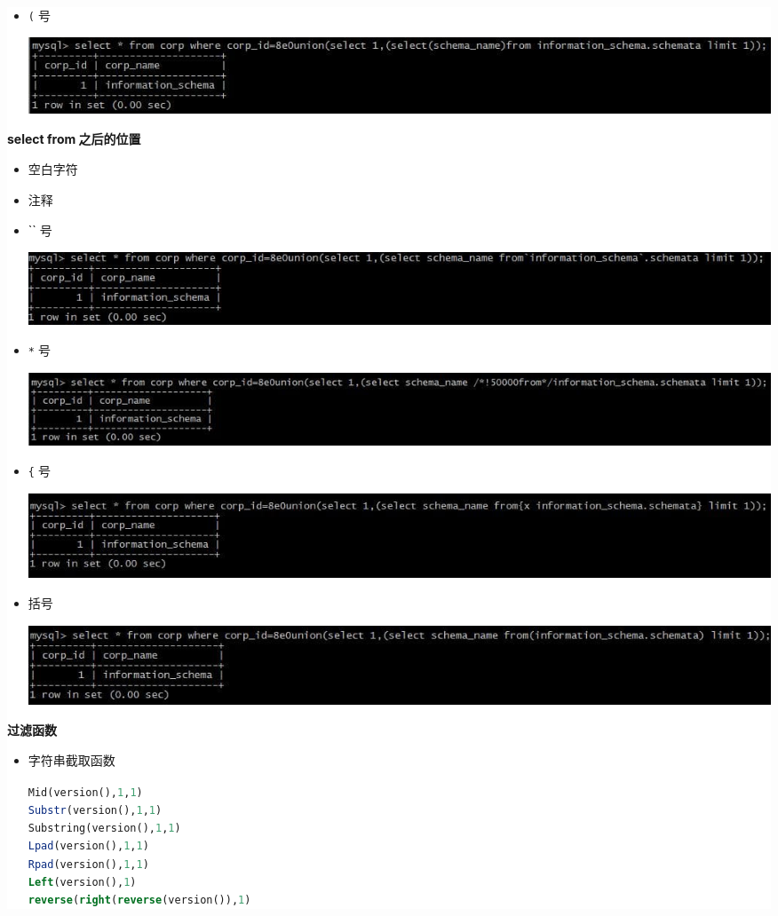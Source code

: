 - `(` 号

    ![](../../../../assets/img/安全/笔记/RedTeam/安防设备总结/28.jpg)

**select from 之后的位置**
- 空白字符
- 注释
- `` 号

    ![](../../../../assets/img/安全/笔记/RedTeam/安防设备总结/29.jpg)

- `*` 号

    ![](../../../../assets/img/安全/笔记/RedTeam/安防设备总结/30.jpg)

- `{` 号

    ![](../../../../assets/img/安全/笔记/RedTeam/安防设备总结/31.jpg)

- 括号

    ![](../../../../assets/img/安全/笔记/RedTeam/安防设备总结/32.jpg)

**过滤函数**
- 字符串截取函数
    ```sql
    Mid(version(),1,1)
    Substr(version(),1,1)
    Substring(version(),1,1)
    Lpad(version(),1,1)
    Rpad(version(),1,1)
    Left(version(),1)
    reverse(right(reverse(version()),1)
    ```
